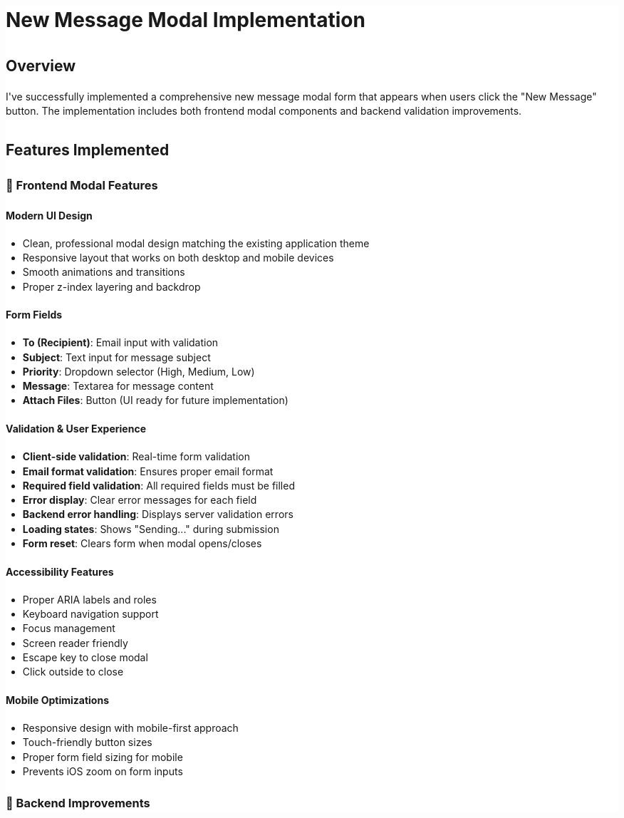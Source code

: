 # New Message Modal Implementation

## Overview

I've successfully implemented a comprehensive new message modal form that appears when users click the "New Message" button. The implementation includes both frontend modal components and backend validation improvements.

## Features Implemented

### 🎨 Frontend Modal Features

#### **Modern UI Design**
- Clean, professional modal design matching the existing application theme
- Responsive layout that works on both desktop and mobile devices
- Smooth animations and transitions
- Proper z-index layering and backdrop

#### **Form Fields**
- **To (Recipient)**: Email input with validation
- **Subject**: Text input for message subject
- **Priority**: Dropdown selector (High, Medium, Low)
- **Message**: Textarea for message content
- **Attach Files**: Button (UI ready for future implementation)

#### **Validation & User Experience**
- **Client-side validation**: Real-time form validation
- **Email format validation**: Ensures proper email format
- **Required field validation**: All required fields must be filled
- **Error display**: Clear error messages for each field
- **Backend error handling**: Displays server validation errors
- **Loading states**: Shows "Sending..." during submission
- **Form reset**: Clears form when modal opens/closes

#### **Accessibility Features**
- Proper ARIA labels and roles
- Keyboard navigation support
- Focus management
- Screen reader friendly
- Escape key to close modal
- Click outside to close

#### **Mobile Optimizations**
- Responsive design with mobile-first approach
- Touch-friendly button sizes
- Proper form field sizing for mobile
- Prevents iOS zoom on form inputs

### 🔧 Backend Improvements
